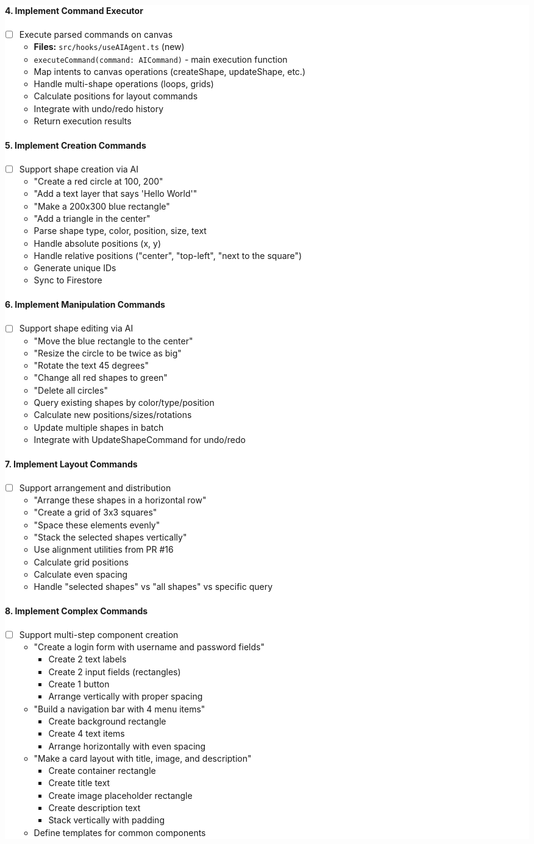#### 4. Implement Command Executor
- [ ] Execute parsed commands on canvas
  - **Files:** `src/hooks/useAIAgent.ts` (new)
  - `executeCommand(command: AICommand)` - main execution function
  - Map intents to canvas operations (createShape, updateShape, etc.)
  - Handle multi-shape operations (loops, grids)
  - Calculate positions for layout commands
  - Integrate with undo/redo history
  - Return execution results
  
#### 5. Implement Creation Commands
- [ ] Support shape creation via AI
  - "Create a red circle at 100, 200"
  - "Add a text layer that says 'Hello World'"
  - "Make a 200x300 blue rectangle"
  - "Add a triangle in the center"
  - Parse shape type, color, position, size, text
  - Handle absolute positions (x, y)
  - Handle relative positions ("center", "top-left", "next to the square")
  - Generate unique IDs
  - Sync to Firestore
  
#### 6. Implement Manipulation Commands
- [ ] Support shape editing via AI
  - "Move the blue rectangle to the center"
  - "Resize the circle to be twice as big"
  - "Rotate the text 45 degrees"
  - "Change all red shapes to green"
  - "Delete all circles"
  - Query existing shapes by color/type/position
  - Calculate new positions/sizes/rotations
  - Update multiple shapes in batch
  - Integrate with UpdateShapeCommand for undo/redo
  
#### 7. Implement Layout Commands
- [ ] Support arrangement and distribution
  - "Arrange these shapes in a horizontal row"
  - "Create a grid of 3x3 squares"
  - "Space these elements evenly"
  - "Stack the selected shapes vertically"
  - Use alignment utilities from PR #16
  - Calculate grid positions
  - Calculate even spacing
  - Handle "selected shapes" vs "all shapes" vs specific query
  
#### 8. Implement Complex Commands
- [ ] Support multi-step component creation
  - "Create a login form with username and password fields"
    - Create 2 text labels
    - Create 2 input fields (rectangles)
    - Create 1 button
    - Arrange vertically with proper spacing
  - "Build a navigation bar with 4 menu items"
    - Create background rectangle
    - Create 4 text items
    - Arrange horizontally with even spacing
  - "Make a card layout with title, image, and description"
    - Create container rectangle
    - Create title text
    - Create image placeholder rectangle
    - Create description text
    - Stack vertically with padding
  - Define templates for common components